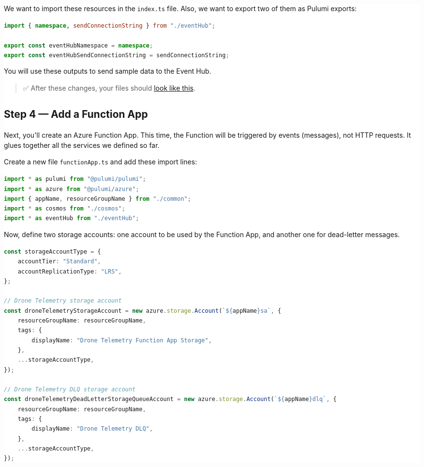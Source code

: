We want to import these resources in the `index.ts` file. Also, we want to export two of them as Pulumi exports:

```ts
import { namespace, sendConnectionString } from "./eventHub";

export const eventHubNamespace = namespace;
export const eventHubSendConnectionString = sendConnectionString;
```

You will use these outputs to send sample data to the Event Hub.

> :white_check_mark: After these changes, your files should [look like this](./code/step3).

## Step 4 &mdash; Add a Function App

Next, you'll create an Azure Function App. This time, the Function will be triggered by events (messages), not HTTP requests. It glues together all the services we defined so far.

Create a new file `functionApp.ts` and add these import lines:

```ts
import * as pulumi from "@pulumi/pulumi";
import * as azure from "@pulumi/azure";
import { appName, resourceGroupName } from "./common";
import * as cosmos from "./cosmos";
import * as eventHub from "./eventHub";
```

Now, define two storage accounts: one account to be used by the Function App, and another one for dead-letter messages. 

```ts
const storageAccountType = {
    accountTier: "Standard",
    accountReplicationType: "LRS",
};

// Drone Telemetry storage account
const droneTelemetryStorageAccount = new azure.storage.Account(`${appName}sa`, {
    resourceGroupName: resourceGroupName,
    tags: {
        displayName: "Drone Telemetry Function App Storage",
    },    
    ...storageAccountType,
});

// Drone Telemetry DLQ storage account
const droneTelemetryDeadLetterStorageQueueAccount = new azure.storage.Account(`${appName}dlq`, {
    resourceGroupName: resourceGroupName,
    tags: {
        displayName: "Drone Telemetry DLQ",
    },    
    ...storageAccountType,
});
```
